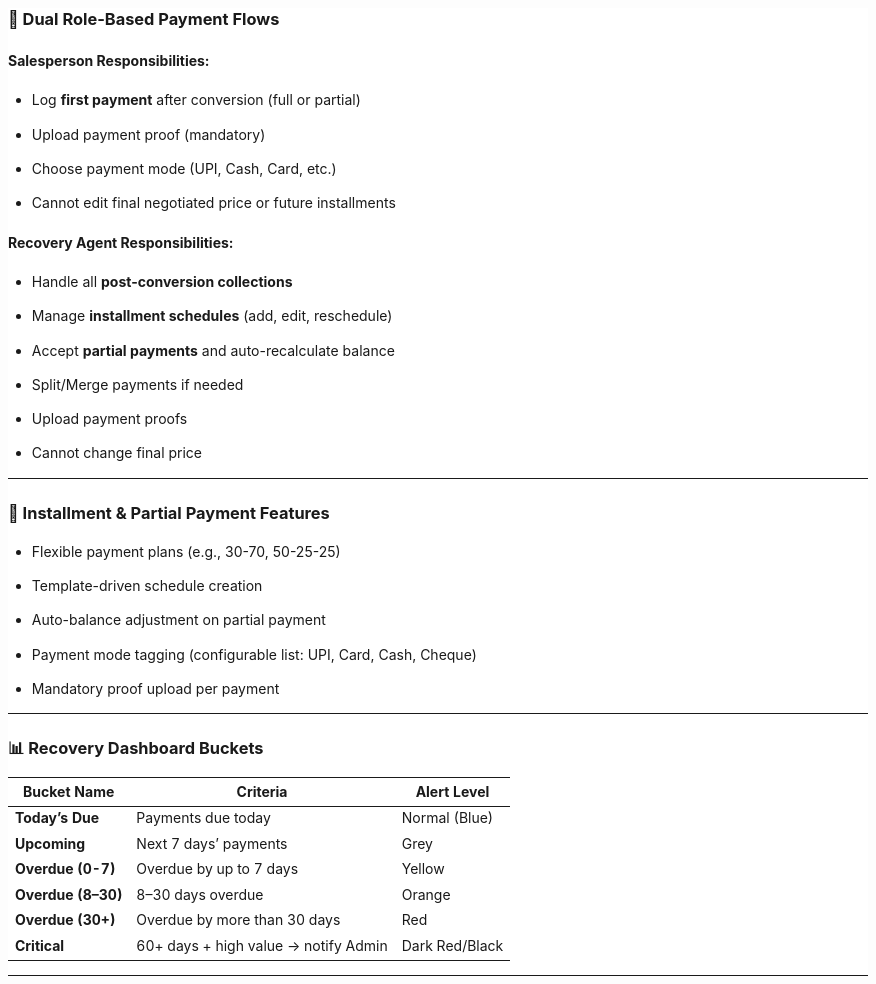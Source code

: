 
### **👥 Dual Role-Based Payment Flows**

#### **Salesperson Responsibilities:**

* Log **first payment** after conversion (full or partial)

* Upload payment proof (mandatory)

* Choose payment mode (UPI, Cash, Card, etc.)

* Cannot edit final negotiated price or future installments

#### **Recovery Agent Responsibilities:**

* Handle all **post-conversion collections**

* Manage **installment schedules** (add, edit, reschedule)

* Accept **partial payments** and auto-recalculate balance

* Split/Merge payments if needed

* Upload payment proofs

* Cannot change final price

---

### **🔄 Installment & Partial Payment Features**

* Flexible payment plans (e.g., 30-70, 50-25-25)

* Template-driven schedule creation

* Auto-balance adjustment on partial payment

* Payment mode tagging (configurable list: UPI, Card, Cash, Cheque)

* Mandatory proof upload per payment

---

### **📊 Recovery Dashboard Buckets**

| Bucket Name | Criteria | Alert Level |
| ----- | ----- | ----- |
| **Today’s Due** | Payments due today | Normal (Blue) |
| **Upcoming** | Next 7 days’ payments | Grey |
| **Overdue (0-7)** | Overdue by up to 7 days | Yellow |
| **Overdue (8–30)** | 8–30 days overdue | Orange |
| **Overdue (30+)** | Overdue by more than 30 days | Red |
| **Critical** | 60+ days \+ high value → notify Admin | Dark Red/Black |

---